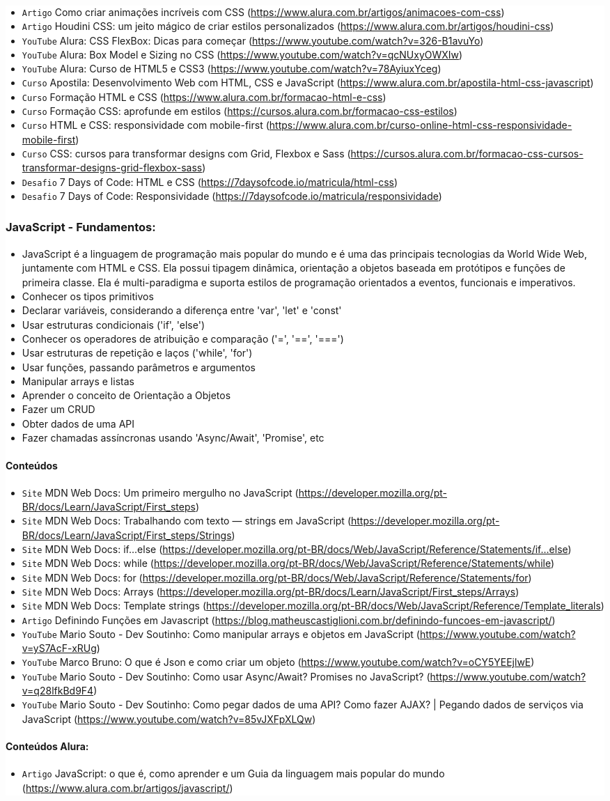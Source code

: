 - `Artigo` Como criar animações incríveis com CSS (https://www.alura.com.br/artigos/animacoes-com-css)
- `Artigo` Houdini CSS: um jeito mágico de criar estilos personalizados (https://www.alura.com.br/artigos/houdini-css)
- `YouTube` Alura: CSS FlexBox: Dicas para começar (https://www.youtube.com/watch?v=326-B1avuYo)
- `YouTube` Alura: Box Model e Sizing no CSS (https://www.youtube.com/watch?v=qcNUxyOWXIw)
- `YouTube` Alura: Curso de HTML5 e CSS3 (https://www.youtube.com/watch?v=78AyiuxYceg)
- `Curso` Apostila: Desenvolvimento Web com HTML, CSS e JavaScript (https://www.alura.com.br/apostila-html-css-javascript)
- `Curso` Formação HTML e CSS (https://www.alura.com.br/formacao-html-e-css)
- `Curso` Formação CSS: aprofunde em estilos (https://cursos.alura.com.br/formacao-css-estilos)
- `Curso` HTML e CSS: responsividade com mobile-first (https://www.alura.com.br/curso-online-html-css-responsividade-mobile-first)
- `Curso` CSS: cursos para transformar designs com Grid, Flexbox e Sass (https://cursos.alura.com.br/formacao-css-cursos-transformar-designs-grid-flexbox-sass)
- `Desafio` 7 Days of Code: HTML e CSS (https://7daysofcode.io/matricula/html-css)
- `Desafio` 7 Days of Code: Responsividade (https://7daysofcode.io/matricula/responsividade)

### JavaScript - Fundamentos:
- JavaScript é a linguagem de programação mais popular do mundo e é uma das principais tecnologias da World Wide Web, juntamente com HTML e CSS. Ela possui tipagem dinâmica, orientação a objetos baseada em protótipos e funções de primeira classe. Ela é multi-paradigma e suporta estilos de programação orientados a eventos, funcionais e imperativos.
- Conhecer os tipos primitivos
- Declarar variáveis, considerando a diferença entre 'var', 'let' e 'const'
- Usar estruturas condicionais ('if', 'else')
- Conhecer os operadores de atribuição e comparação ('=', '==', '===')
- Usar estruturas de repetição e laços ('while', 'for')
- Usar funções, passando parâmetros e argumentos
- Manipular arrays e listas
- Aprender o conceito de Orientação a Objetos
- Fazer um CRUD
- Obter dados de uma API
- Fazer chamadas assíncronas usando 'Async/Await', 'Promise', etc
#### Conteúdos
- `Site` MDN Web Docs: Um primeiro mergulho no JavaScript (https://developer.mozilla.org/pt-BR/docs/Learn/JavaScript/First_steps)
- `Site` MDN Web Docs: Trabalhando com texto — strings em JavaScript (https://developer.mozilla.org/pt-BR/docs/Learn/JavaScript/First_steps/Strings)
- `Site` MDN Web Docs: if...else (https://developer.mozilla.org/pt-BR/docs/Web/JavaScript/Reference/Statements/if...else)
- `Site` MDN Web Docs: while (https://developer.mozilla.org/pt-BR/docs/Web/JavaScript/Reference/Statements/while)
- `Site` MDN Web Docs: for (https://developer.mozilla.org/pt-BR/docs/Web/JavaScript/Reference/Statements/for)
- `Site` MDN Web Docs: Arrays (https://developer.mozilla.org/pt-BR/docs/Learn/JavaScript/First_steps/Arrays)
- `Site` MDN Web Docs: Template strings (https://developer.mozilla.org/pt-BR/docs/Web/JavaScript/Reference/Template_literals)
- `Artigo` Definindo Funções em Javascript (https://blog.matheuscastiglioni.com.br/definindo-funcoes-em-javascript/)
- `YouTube` Mario Souto - Dev Soutinho: Como manipular arrays e objetos em JavaScript (https://www.youtube.com/watch?v=yS7AcF-xRUg)
- `YouTube` Marco Bruno: O que é Json e como criar um objeto (https://www.youtube.com/watch?v=oCY5YEEjlwE)
- `YouTube` Mario Souto - Dev Soutinho: Como usar Async/Await? Promises no JavaScript? (https://www.youtube.com/watch?v=q28lfkBd9F4)
- `YouTube` Mario Souto - Dev Soutinho: Como pegar dados de uma API? Como fazer AJAX? | Pegando dados de serviços via JavaScript (https://www.youtube.com/watch?v=85vJXFpXLQw)
#### Conteúdos Alura:
- `Artigo` JavaScript: o que é, como aprender e um Guia da linguagem mais popular do mundo (https://www.alura.com.br/artigos/javascript/)